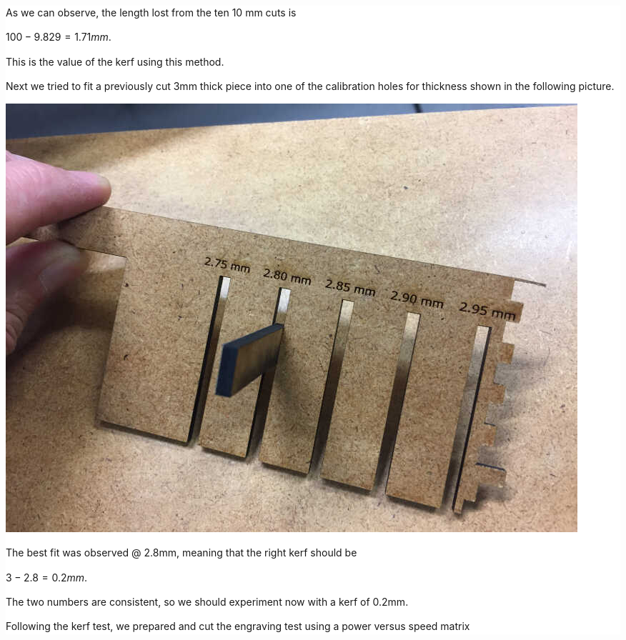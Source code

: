 As we can observe, the length lost from the ten 10 mm cuts is

$100-9.829 = 1.71 mm$.

This is the value of the kerf using this method.

Next we tried to fit a previously cut 3mm thick piece into one of the calibration holes for thickness shown in the following picture.


![](../images/week03/laser/laser4.jpg)

The best fit was observed @ 2.8mm, meaning that the right kerf should be

$3-2.8 = 0.2 mm$.

The two numbers are consistent, so we should experiment now with a kerf of 0.2mm.

Following the kerf test, we prepared and cut the engraving test using a power versus speed matrix

